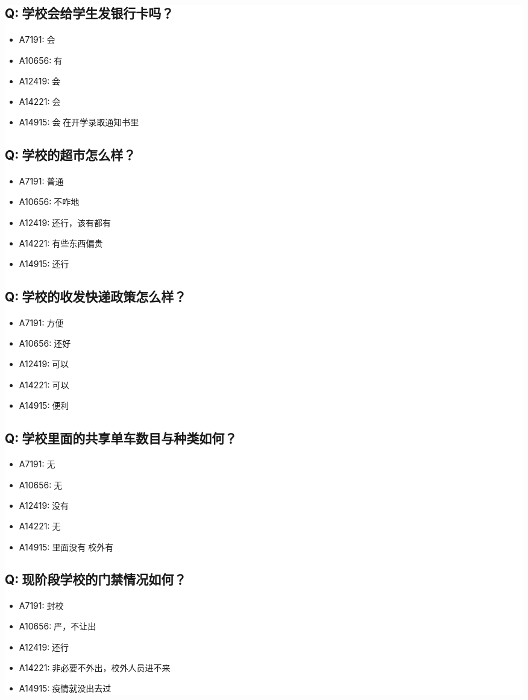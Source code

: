 ## Q: 学校会给学生发银行卡吗？

- A7191: 会

- A10656: 有

- A12419: 会

- A14221: 会

- A14915: 会 在开学录取通知书里

## Q: 学校的超市怎么样？

- A7191: 普通

- A10656: 不咋地

- A12419: 还行，该有都有

- A14221: 有些东西偏贵

- A14915: 还行

## Q: 学校的收发快递政策怎么样？

- A7191: 方便

- A10656: 还好

- A12419: 可以

- A14221: 可以

- A14915: 便利

## Q: 学校里面的共享单车数目与种类如何？

- A7191: 无

- A10656: 无

- A12419: 没有

- A14221: 无

- A14915: 里面没有 校外有

## Q: 现阶段学校的门禁情况如何？

- A7191: 封校

- A10656: 严，不让出

- A12419: 还行

- A14221: 非必要不外出，校外人员进不来

- A14915: 疫情就没出去过

